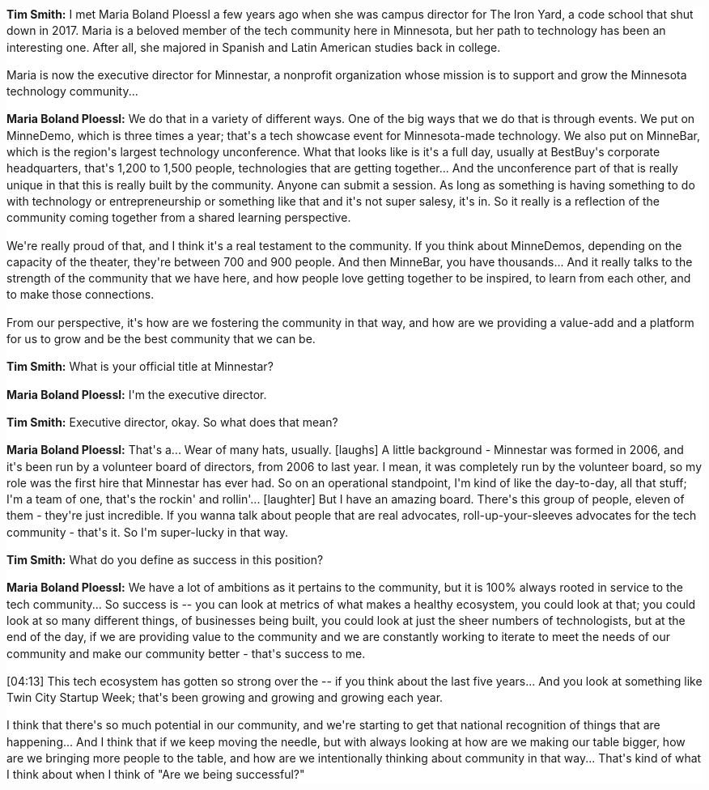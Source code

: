 **Tim Smith:** I met Maria Boland Ploessl a few years ago when she was campus director for The Iron Yard, a code school that shut down in 2017. Maria is a beloved member of the tech community here in Minnesota, but her path to technology has been an interesting one. After all, she majored in Spanish and Latin American studies back in college.

Maria is now the executive director for Minnestar, a nonprofit organization whose mission is to support and grow the Minnesota technology community...

**Maria Boland Ploessl:** We do that in a variety of different ways. One of the big ways that we do that is through events. We put on MinneDemo, which is three times a year; that's a tech showcase event for Minnesota-made technology. We also put on MinneBar, which is the region's largest technology unconference. What that looks like is it's a full day, usually at BestBuy's corporate headquarters, that's 1,200 to 1,500 people, technologies that are getting together... And the unconference part of that is really unique in that this is really built by the community. Anyone can submit a session. As long as something is having something to do with technology or entrepreneurship or something like that and it's not super salesy, it's in. So it really is a reflection of the community coming together from a shared learning perspective.

We're really proud of that, and I think it's a real testament to the community. If you think about MinneDemos, depending on the capacity of the theater, they're between 700 and 900 people. And then MinneBar, you have thousands... And it really talks to the strength of the community that we have here, and how people love getting together to be inspired, to learn from each other, and to make those connections.

From our perspective, it's how are we fostering the community in that way, and how are we providing a value-add and a platform for us to grow and be the best community that we can be.

**Tim Smith:** What is your official title at Minnestar?

**Maria Boland Ploessl:** I'm the executive director.

**Tim Smith:** Executive director, okay. So what does that mean?

**Maria Boland Ploessl:** That's a... Wear of many hats, usually. \[laughs\] A little background - Minnestar was formed in 2006, and it's been run by a volunteer board of directors, from 2006 to last year. I mean, it was completely run by the volunteer board, so my role was the first hire that Minnestar has ever had. So on an operational standpoint, I'm kind of like the day-to-day, all that stuff; I'm a team of one, that's the rockin' and rollin'... \[laughter\] But I have an amazing board. There's this group of people, eleven of them - they're just incredible. If you wanna talk about people that are real advocates, roll-up-your-sleeves advocates for the tech community - that's it. So I'm super-lucky in that way.

**Tim Smith:** What do you define as success in this position?

**Maria Boland Ploessl:** We have a lot of ambitions as it pertains to the community, but it is 100% always rooted in service to the tech community... So success is -- you can look at metrics of what makes a healthy ecosystem, you could look at that; you could look at so many different things, of businesses being built, you could look at just the sheer numbers of technologists, but at the end of the day, if we are providing value to the community and we are constantly working to iterate to meet the needs of our community and make our community better - that's success to me.

\[04:13\] This tech ecosystem has gotten so strong over the -- if you think about the last five years... And you look at something like Twin City Startup Week; that's been growing and growing and growing each year.

I think that there's so much potential in our community, and we're starting to get that national recognition of things that are happening... And I think that if we keep moving the needle, but with always looking at how are we making our table bigger, how are we bringing more people to the table, and how are we intentionally thinking about community in that way... That's kind of what I think about when I think of "Are we being successful?"
